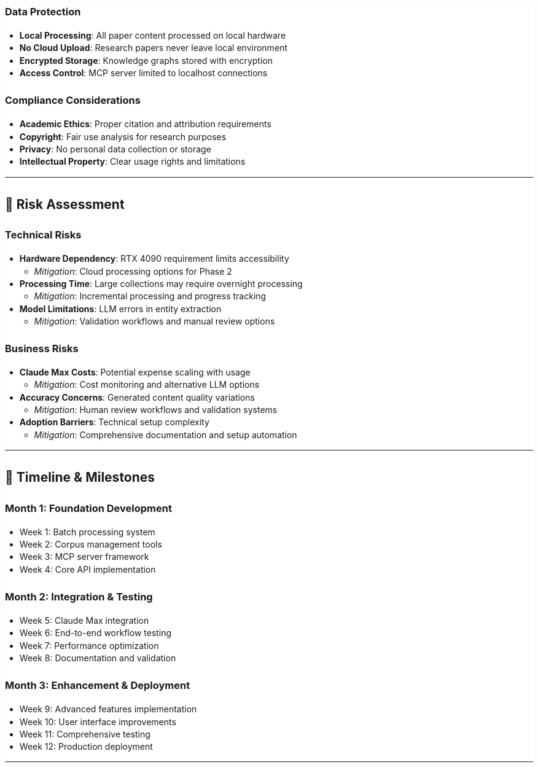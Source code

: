 ### **Data Protection**
- **Local Processing**: All paper content processed on local hardware
- **No Cloud Upload**: Research papers never leave local environment
- **Encrypted Storage**: Knowledge graphs stored with encryption
- **Access Control**: MCP server limited to localhost connections

### **Compliance Considerations**
- **Academic Ethics**: Proper citation and attribution requirements
- **Copyright**: Fair use analysis for research purposes
- **Privacy**: No personal data collection or storage
- **Intellectual Property**: Clear usage rights and limitations

---

## **🚨 Risk Assessment**

### **Technical Risks**
- **Hardware Dependency**: RTX 4090 requirement limits accessibility
  - *Mitigation*: Cloud processing options for Phase 2
- **Processing Time**: Large collections may require overnight processing
  - *Mitigation*: Incremental processing and progress tracking
- **Model Limitations**: LLM errors in entity extraction
  - *Mitigation*: Validation workflows and manual review options

### **Business Risks**
- **Claude Max Costs**: Potential expense scaling with usage
  - *Mitigation*: Cost monitoring and alternative LLM options
- **Accuracy Concerns**: Generated content quality variations
  - *Mitigation*: Human review workflows and validation systems
- **Adoption Barriers**: Technical setup complexity
  - *Mitigation*: Comprehensive documentation and setup automation

---

## **📅 Timeline & Milestones**

### **Month 1: Foundation Development**
- Week 1: Batch processing system
- Week 2: Corpus management tools
- Week 3: MCP server framework
- Week 4: Core API implementation

### **Month 2: Integration & Testing**
- Week 5: Claude Max integration
- Week 6: End-to-end workflow testing
- Week 7: Performance optimization
- Week 8: Documentation and validation

### **Month 3: Enhancement & Deployment**
- Week 9: Advanced features implementation
- Week 10: User interface improvements
- Week 11: Comprehensive testing
- Week 12: Production deployment

---